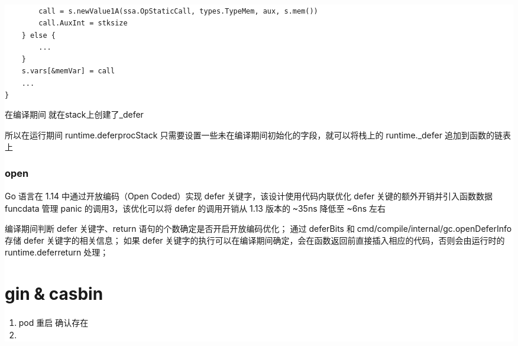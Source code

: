 ```golang
		call = s.newValue1A(ssa.OpStaticCall, types.TypeMem, aux, s.mem())
		call.AuxInt = stksize
	} else {
		...
	}
	s.vars[&memVar] = call
	...
}
```
在编译期间 就在stack上创建了_defer

所以在运行期间 runtime.deferprocStack 只需要设置一些未在编译期间初始化的字段，就可以将栈上的 runtime._defer 追加到函数的链表上

### open
Go 语言在 1.14 中通过开放编码（Open Coded）实现 defer 关键字，该设计使用代码内联优化 defer 关键的额外开销并引入函数数据 funcdata 管理 panic 的调用3，该优化可以将 defer 的调用开销从 1.13 版本的 ~35ns 降低至 ~6ns 左右

编译期间判断 defer 关键字、return 语句的个数确定是否开启开放编码优化；
通过 deferBits 和 cmd/compile/internal/gc.openDeferInfo 存储 defer 关键字的相关信息；
如果 defer 关键字的执行可以在编译期间确定，会在函数返回前直接插入相应的代码，否则会由运行时的 runtime.deferreturn 处理；
# gin & casbin





1. pod 重启 确认存在 
2. 